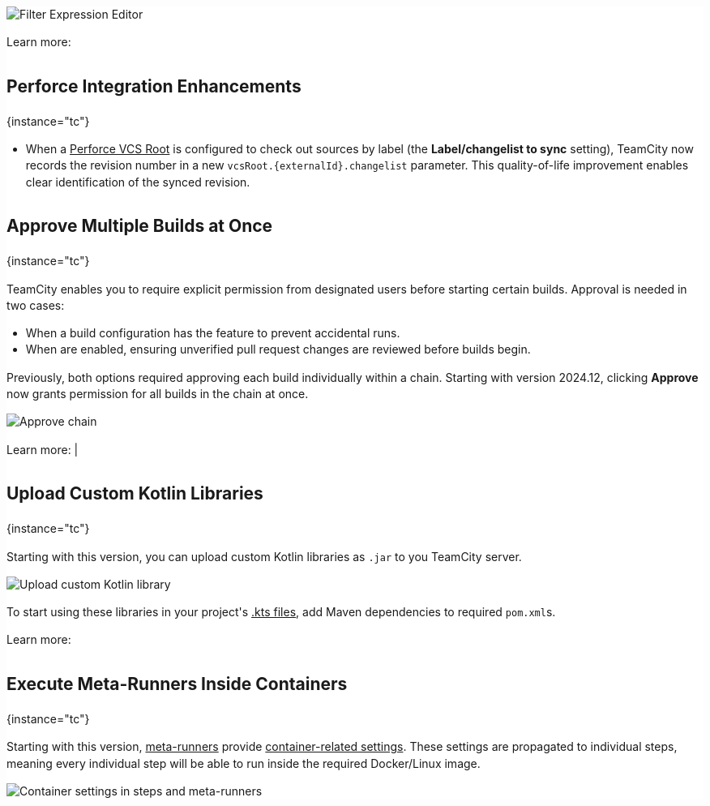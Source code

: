 <img src="dk-visual-pr-filters-editor.png" alt="Filter Expression Editor" width="706"/>

Learn more: [](branch-filter.md#Pull+Request+Branch+Filters)


## Perforce Integration Enhancements
{instance="tc"}

* When a [Perforce VCS Root](perforce.md) is configured to check out sources by label (the **Label/changelist to sync** setting), TeamCity now records the revision number in a new `vcsRoot.{externalId}.changelist` parameter. This quality-of-life improvement enables clear identification of the synced revision.


## Approve Multiple Builds at Once
{instance="tc"}

TeamCity enables you to require explicit permission from designated users before starting certain builds. Approval is needed in two cases:

* When a build configuration has the [](build-approval.md) feature to prevent accidental runs.
* When [](untrusted-builds.md) are enabled, ensuring unverified pull request changes are reviewed before builds begin.

Previously, both options required approving each build individually within a chain. Starting with version 2024.12, clicking **Approve** now grants permission for all builds in the chain at once.

<img src="dk-approve-chain.png" width="706" alt="Approve chain"/>

Learn more: [](build-approval.md) | [](untrusted-builds.md)


## Upload Custom Kotlin Libraries
{instance="tc"}

Starting with this version, you can upload custom Kotlin libraries as `.jar` to you TeamCity server.

<img src="custom-dsl-library-upload.png" width="706" alt="Upload custom Kotlin library"/>

To start using these libraries in your project's [.kts files](kotlin-dsl.md), add Maven dependencies to required `pom.xml`s.

Learn more: [](kotlin-dsl.md#Add+Custom+Kotlin+Libraries)


## Execute Meta-Runners Inside Containers
{instance="tc"}

Starting with this version, [meta-runners](working-with-meta-runner.md) provide [container-related settings](container-wrapper.md). These settings are propagated to individual steps, meaning every individual step will be able to run inside the required Docker/Linux image.

<img src="dk-docker-container-settings.png" width="706" alt="Container settings in steps and meta-runners"/>
